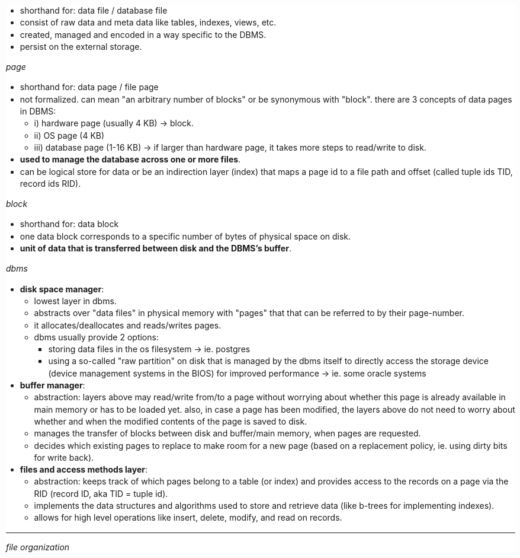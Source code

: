 - shorthand for: data file / database file
- consist of raw data and meta data like tables, indexes, views, etc.
- created, managed and encoded in a way specific to the DBMS.
- persist on the external storage.

_page_

- shorthand for: data page / file page
- not formalized. can mean "an arbitrary number of blocks" or be synonymous with "block". there are 3 concepts of data pages in DBMS:
     - i) hardware page (usually 4 KB) → block.
     - ii) OS page (4 KB)
     - iii) database page (1-16 KB) → if larger than hardware page, it takes more steps to read/write to disk.
- **used to manage the database across one or more files**.
- can be logical store for data or be an indirection layer (index) that maps a page id to a file path and offset (called tuple ids TID, record ids RID).

_block_

- shorthand for: data block
- one data block corresponds to a specific number of bytes of physical space on disk.
- **unit of data that is transferred between disk and the DBMS’s buffer**.

_dbms_

- **disk space manager**:
     - lowest layer in dbms.
     - abstracts over "data files" in physical memory with "pages" that that can be referred to by their page-number.
     - it allocates/deallocates and reads/writes pages.
     - dbms usually provide 2 options:
          - storing data files in the os filesystem → ie. postgres
          - using a so-called "raw partition" on disk that is managed by the dbms itself to directly access the storage device (device management systems in the BIOS) for improved performance → ie. some oracle systems
- **buffer manager**:
     - abstraction: layers above may read/write from/to a page without worrying about whether this page is already available in main memory or has to be loaded yet. also, in case a page has been modified, the layers above do not need to worry about whether and when the modified contents of the page is saved to disk.
     - manages the transfer of blocks between disk and buffer/main memory, when pages are requested.
     - decides which existing pages to replace to make room for a new page (based on a replacement policy, ie. using dirty bits for write back).
- **files and access methods layer**:
     - abstraction: keeps track of which pages belong to a table (or index) and provides access to the records on a page via the RID (record ID, aka TID = tuple id).
     - implements the data structures and algorithms used to store and retrieve data (like b-trees for implementing indexes).
     - allows for high level operations like insert, delete, modify, and read on records.

---

_file organization_
